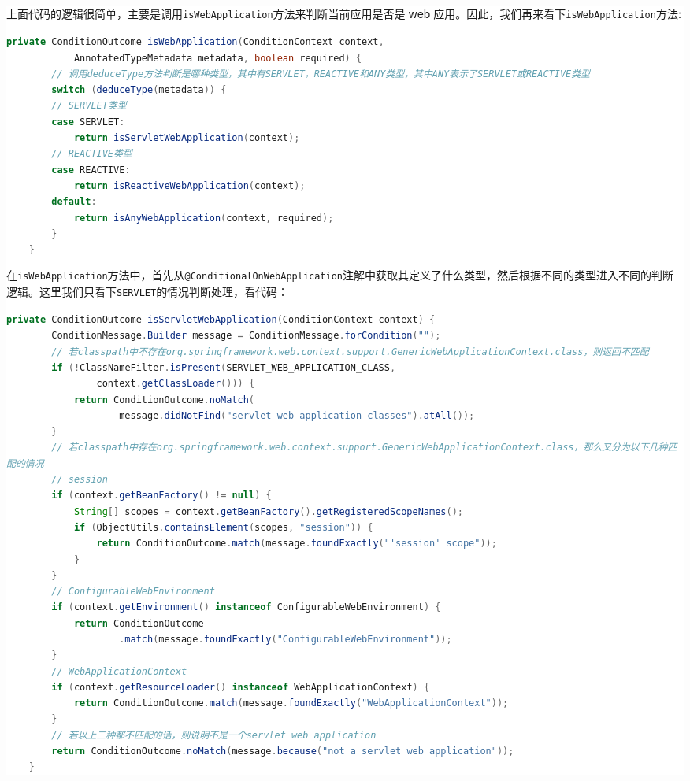 

上面代码的逻辑很简单，主要是调用`isWebApplication`方法来判断当前应用是否是 web 应用。因此，我们再来看下`isWebApplication`方法:



```java
private ConditionOutcome isWebApplication(ConditionContext context,
            AnnotatedTypeMetadata metadata, boolean required) {
        // 调用deduceType方法判断是哪种类型，其中有SERVLET，REACTIVE和ANY类型，其中ANY表示了SERVLET或REACTIVE类型
        switch (deduceType(metadata)) {
        // SERVLET类型
        case SERVLET:
            return isServletWebApplication(context);
        // REACTIVE类型
        case REACTIVE:
            return isReactiveWebApplication(context);
        default:
            return isAnyWebApplication(context, required);
        }
    }
```



在`isWebApplication`方法中，首先从`@ConditionalOnWebApplication`注解中获取其定义了什么类型，然后根据不同的类型进入不同的判断逻辑。这里我们只看下`SERVLET`的情况判断处理，看代码：



```java
private ConditionOutcome isServletWebApplication(ConditionContext context) {
        ConditionMessage.Builder message = ConditionMessage.forCondition("");
        // 若classpath中不存在org.springframework.web.context.support.GenericWebApplicationContext.class，则返回不匹配
        if (!ClassNameFilter.isPresent(SERVLET_WEB_APPLICATION_CLASS,
                context.getClassLoader())) {
            return ConditionOutcome.noMatch(
                    message.didNotFind("servlet web application classes").atAll());
        }
        // 若classpath中存在org.springframework.web.context.support.GenericWebApplicationContext.class，那么又分为以下几种匹配的情况
        // session
        if (context.getBeanFactory() != null) {
            String[] scopes = context.getBeanFactory().getRegisteredScopeNames();
            if (ObjectUtils.containsElement(scopes, "session")) {
                return ConditionOutcome.match(message.foundExactly("'session' scope"));
            }
        }
        // ConfigurableWebEnvironment
        if (context.getEnvironment() instanceof ConfigurableWebEnvironment) {
            return ConditionOutcome
                    .match(message.foundExactly("ConfigurableWebEnvironment"));
        }
        // WebApplicationContext
        if (context.getResourceLoader() instanceof WebApplicationContext) {
            return ConditionOutcome.match(message.foundExactly("WebApplicationContext"));
        }
        // 若以上三种都不匹配的话，则说明不是一个servlet web application
        return ConditionOutcome.noMatch(message.because("not a servlet web application"));
    }
```
